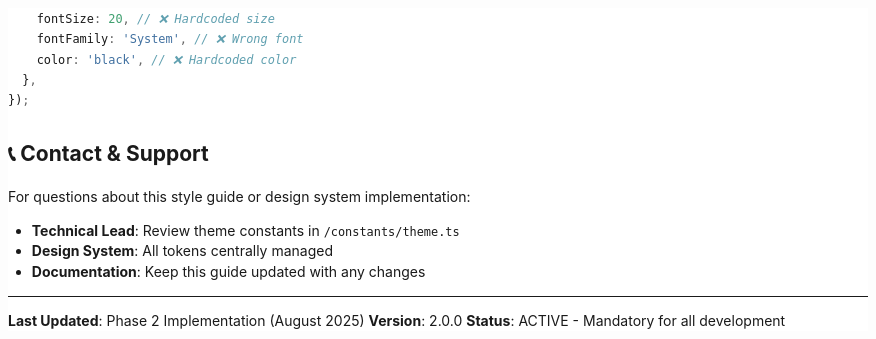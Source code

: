 ```typescript
    fontSize: 20, // ❌ Hardcoded size
    fontFamily: 'System', // ❌ Wrong font
    color: 'black', // ❌ Hardcoded color
  },
});
```

## 📞 Contact & Support

For questions about this style guide or design system implementation:

- **Technical Lead**: Review theme constants in `/constants/theme.ts`
- **Design System**: All tokens centrally managed
- **Documentation**: Keep this guide updated with any changes

---

**Last Updated**: Phase 2 Implementation (August 2025)
**Version**: 2.0.0
**Status**: ACTIVE - Mandatory for all development
